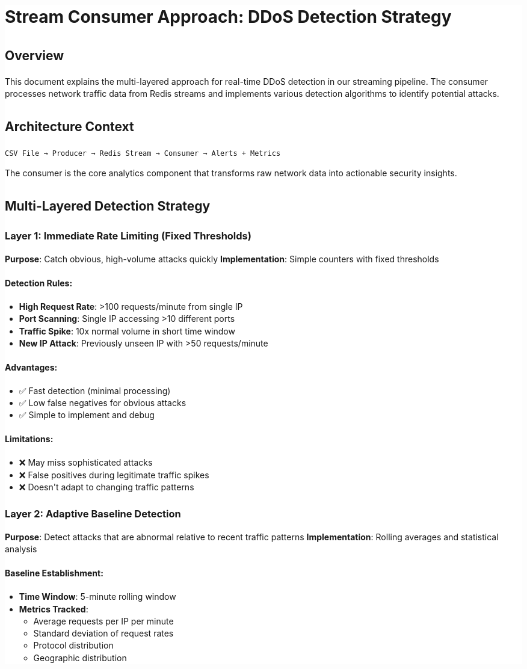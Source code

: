 # Stream Consumer Approach: DDoS Detection Strategy

## Overview
This document explains the multi-layered approach for real-time DDoS detection in our streaming pipeline. The consumer processes network traffic data from Redis streams and implements various detection algorithms to identify potential attacks.

## Architecture Context
```
CSV File → Producer → Redis Stream → Consumer → Alerts + Metrics
```

The consumer is the core analytics component that transforms raw network data into actionable security insights.

## Multi-Layered Detection Strategy

### Layer 1: Immediate Rate Limiting (Fixed Thresholds)
**Purpose**: Catch obvious, high-volume attacks quickly
**Implementation**: Simple counters with fixed thresholds

#### Detection Rules:
- **High Request Rate**: >100 requests/minute from single IP
- **Port Scanning**: Single IP accessing >10 different ports
- **Traffic Spike**: 10x normal volume in short time window
- **New IP Attack**: Previously unseen IP with >50 requests/minute

#### Advantages:
- ✅ Fast detection (minimal processing)
- ✅ Low false negatives for obvious attacks
- ✅ Simple to implement and debug

#### Limitations:
- ❌ May miss sophisticated attacks
- ❌ False positives during legitimate traffic spikes
- ❌ Doesn't adapt to changing traffic patterns

### Layer 2: Adaptive Baseline Detection
**Purpose**: Detect attacks that are abnormal relative to recent traffic patterns
**Implementation**: Rolling averages and statistical analysis

#### Baseline Establishment:
- **Time Window**: 5-minute rolling window
- **Metrics Tracked**: 
  - Average requests per IP per minute
  - Standard deviation of request rates
  - Protocol distribution
  - Geographic distribution

